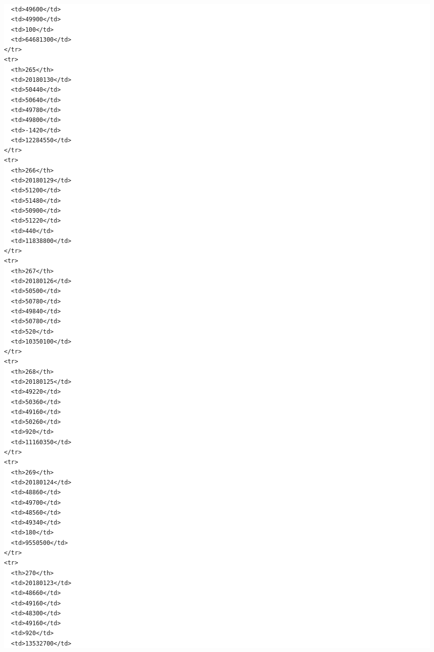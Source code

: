       <td>49600</td>
      <td>49900</td>
      <td>100</td>
      <td>64681300</td>
    </tr>
    <tr>
      <th>265</th>
      <td>20180130</td>
      <td>50440</td>
      <td>50640</td>
      <td>49780</td>
      <td>49800</td>
      <td>-1420</td>
      <td>12284550</td>
    </tr>
    <tr>
      <th>266</th>
      <td>20180129</td>
      <td>51200</td>
      <td>51480</td>
      <td>50900</td>
      <td>51220</td>
      <td>440</td>
      <td>11838800</td>
    </tr>
    <tr>
      <th>267</th>
      <td>20180126</td>
      <td>50500</td>
      <td>50780</td>
      <td>49840</td>
      <td>50780</td>
      <td>520</td>
      <td>10350100</td>
    </tr>
    <tr>
      <th>268</th>
      <td>20180125</td>
      <td>49220</td>
      <td>50360</td>
      <td>49160</td>
      <td>50260</td>
      <td>920</td>
      <td>11160350</td>
    </tr>
    <tr>
      <th>269</th>
      <td>20180124</td>
      <td>48860</td>
      <td>49700</td>
      <td>48560</td>
      <td>49340</td>
      <td>180</td>
      <td>9550500</td>
    </tr>
    <tr>
      <th>270</th>
      <td>20180123</td>
      <td>48660</td>
      <td>49160</td>
      <td>48300</td>
      <td>49160</td>
      <td>920</td>
      <td>13532700</td>